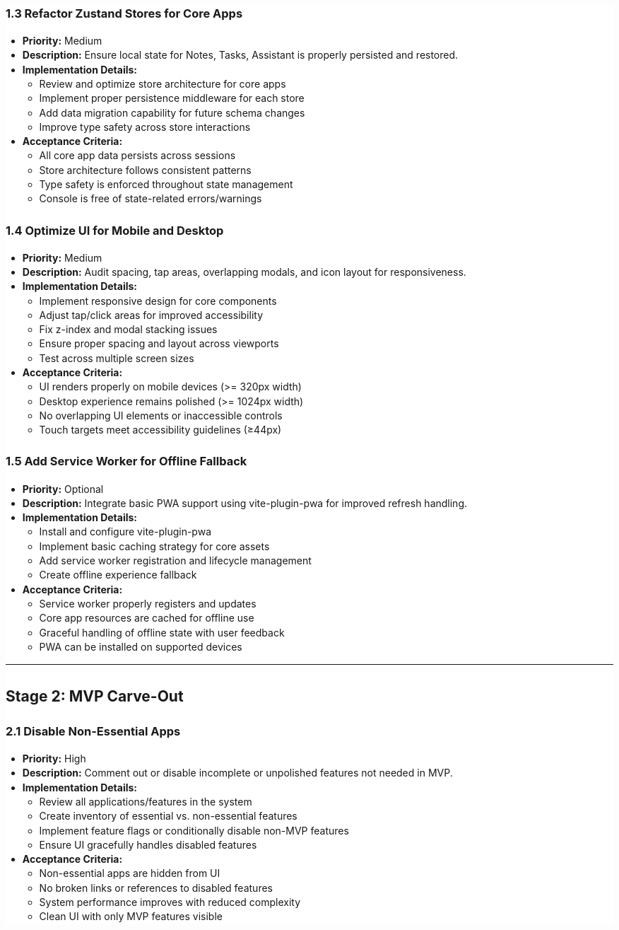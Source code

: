 ### 1.3 Refactor Zustand Stores for Core Apps
- **Priority:** Medium
- **Description:** Ensure local state for Notes, Tasks, Assistant is properly persisted and restored.
- **Implementation Details:**
  - Review and optimize store architecture for core apps
  - Implement proper persistence middleware for each store
  - Add data migration capability for future schema changes
  - Improve type safety across store interactions
- **Acceptance Criteria:**
  - All core app data persists across sessions
  - Store architecture follows consistent patterns
  - Type safety is enforced throughout state management
  - Console is free of state-related errors/warnings

### 1.4 Optimize UI for Mobile and Desktop
- **Priority:** Medium
- **Description:** Audit spacing, tap areas, overlapping modals, and icon layout for responsiveness.
- **Implementation Details:**
  - Implement responsive design for core components
  - Adjust tap/click areas for improved accessibility
  - Fix z-index and modal stacking issues
  - Ensure proper spacing and layout across viewports
  - Test across multiple screen sizes
- **Acceptance Criteria:**
  - UI renders properly on mobile devices (>= 320px width)
  - Desktop experience remains polished (>= 1024px width)
  - No overlapping UI elements or inaccessible controls
  - Touch targets meet accessibility guidelines (≥44px)

### 1.5 Add Service Worker for Offline Fallback
- **Priority:** Optional
- **Description:** Integrate basic PWA support using vite-plugin-pwa for improved refresh handling.
- **Implementation Details:**
  - Install and configure vite-plugin-pwa
  - Implement basic caching strategy for core assets
  - Add service worker registration and lifecycle management
  - Create offline experience fallback
- **Acceptance Criteria:**
  - Service worker properly registers and updates
  - Core app resources are cached for offline use
  - Graceful handling of offline state with user feedback
  - PWA can be installed on supported devices

---

## Stage 2: MVP Carve-Out

### 2.1 Disable Non-Essential Apps
- **Priority:** High
- **Description:** Comment out or disable incomplete or unpolished features not needed in MVP.
- **Implementation Details:**
  - Review all applications/features in the system
  - Create inventory of essential vs. non-essential features
  - Implement feature flags or conditionally disable non-MVP features
  - Ensure UI gracefully handles disabled features
- **Acceptance Criteria:**
  - Non-essential apps are hidden from UI
  - No broken links or references to disabled features
  - System performance improves with reduced complexity
  - Clean UI with only MVP features visible